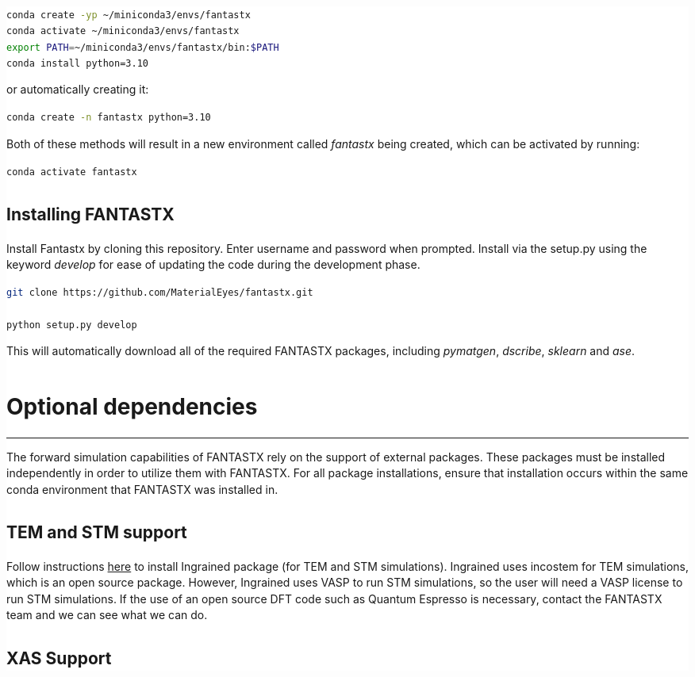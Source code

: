 ```sh
conda create -yp ~/miniconda3/envs/fantastx
conda activate ~/miniconda3/envs/fantastx
export PATH=~/miniconda3/envs/fantastx/bin:$PATH
conda install python=3.10
```

or automatically creating it:

```sh
conda create -n fantastx python=3.10
```

Both of these methods will result in a new environment called *fantastx* being created, which can be activated by running:

```sh
conda activate fantastx
```

## Installing FANTASTX

Install Fantastx by cloning this repository. Enter username and password when prompted. Install via the setup.py using the keyword *develop* for ease of updating the code during the development phase.

```sh
git clone https://github.com/MaterialEyes/fantastx.git

python setup.py develop
```

This will automatically download all of the required FANTASTX packages, including *pymatgen*, *dscribe*, *sklearn* and *ase*. 

# Optional dependencies

***

The forward simulation capabilities of FANTASTX rely on the support of external packages. These packages must be installed independently in order to utilize them with FANTASTX. For all package installations, ensure that installation occurs within the same conda environment that FANTASTX was installed in.

## TEM and STM support

Follow instructions [here](https://github.com/MaterialEyes/ingrained/blob/dev_ch/README.md) to install Ingrained package (for TEM and STM simulations). Ingrained uses incostem for TEM simulations, which is an open source package. However, Ingrained uses VASP to run STM simulations, so the user will need a VASP license to run STM simulations. If the use of an open source DFT code such as Quantum Espresso is necessary, contact the FANTASTX team and we can see what we can do.

## XAS Support
